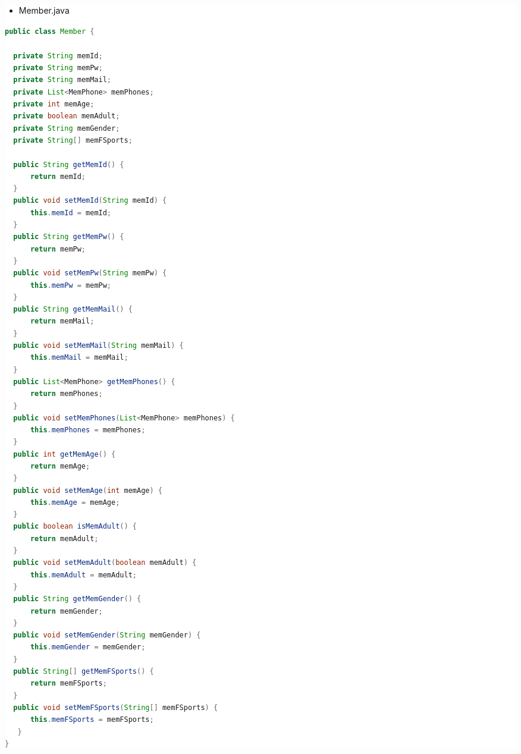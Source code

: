   - Member.java

  ```java
  public class Member {

	private String memId;
	private String memPw;
	private String memMail;
	private List<MemPhone> memPhones;
	private int memAge;
	private boolean memAdult;
	private String memGender;
	private String[] memFSports;

	public String getMemId() {
		return memId;
	}
	public void setMemId(String memId) {
		this.memId = memId;
	}
	public String getMemPw() {
		return memPw;
	}
	public void setMemPw(String memPw) {
		this.memPw = memPw;
	}
	public String getMemMail() {
		return memMail;
	}
	public void setMemMail(String memMail) {
		this.memMail = memMail;
	}
	public List<MemPhone> getMemPhones() {
		return memPhones;
	}
	public void setMemPhones(List<MemPhone> memPhones) {
		this.memPhones = memPhones;
	}
	public int getMemAge() {
		return memAge;
	}
	public void setMemAge(int memAge) {
		this.memAge = memAge;
	}
	public boolean isMemAdult() {
		return memAdult;
	}
	public void setMemAdult(boolean memAdult) {
		this.memAdult = memAdult;
	}
	public String getMemGender() {
		return memGender;
	}
	public void setMemGender(String memGender) {
		this.memGender = memGender;
	}
	public String[] getMemFSports() {
		return memFSports;
	}
	public void setMemFSports(String[] memFSports) {
		this.memFSports = memFSports;
	 }
  }
  ```
  